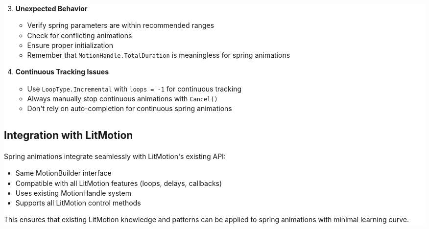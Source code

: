 3. **Unexpected Behavior**
   - Verify spring parameters are within recommended ranges
   - Check for conflicting animations
   - Ensure proper initialization
   - Remember that `MotionHandle.TotalDuration` is meaningless for spring animations

4. **Continuous Tracking Issues**
   - Use `LoopType.Incremental` with `loops = -1` for continuous tracking
   - Always manually stop continuous animations with `Cancel()`
   - Don't rely on auto-completion for continuous spring animations

## Integration with LitMotion

Spring animations integrate seamlessly with LitMotion's existing API:

- Same MotionBuilder interface
- Compatible with all LitMotion features (loops, delays, callbacks)
- Uses existing MotionHandle system
- Supports all LitMotion control methods

This ensures that existing LitMotion knowledge and patterns can be applied to spring animations with minimal learning curve.
